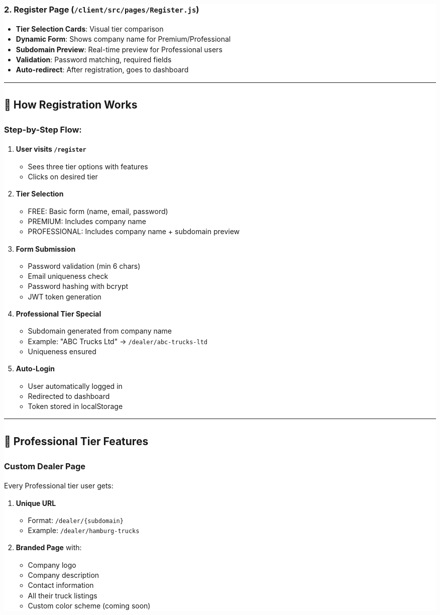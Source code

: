 ### 2. Register Page (`/client/src/pages/Register.js`)
- **Tier Selection Cards**: Visual tier comparison
- **Dynamic Form**: Shows company name for Premium/Professional
- **Subdomain Preview**: Real-time preview for Professional users
- **Validation**: Password matching, required fields
- **Auto-redirect**: After registration, goes to dashboard

---

## 🚀 How Registration Works

### Step-by-Step Flow:

1. **User visits `/register`**
   - Sees three tier options with features
   - Clicks on desired tier

2. **Tier Selection**
   - FREE: Basic form (name, email, password)
   - PREMIUM: Includes company name
   - PROFESSIONAL: Includes company name + subdomain preview

3. **Form Submission**
   - Password validation (min 6 chars)
   - Email uniqueness check
   - Password hashing with bcrypt
   - JWT token generation

4. **Professional Tier Special**
   - Subdomain generated from company name
   - Example: "ABC Trucks Ltd" → `/dealer/abc-trucks-ltd`
   - Uniqueness ensured

5. **Auto-Login**
   - User automatically logged in
   - Redirected to dashboard
   - Token stored in localStorage

---

## 💼 Professional Tier Features

### Custom Dealer Page

Every Professional tier user gets:

1. **Unique URL**
   - Format: `/dealer/{subdomain}`
   - Example: `/dealer/hamburg-trucks`

2. **Branded Page** with:
   - Company logo
   - Company description
   - Contact information
   - All their truck listings
   - Custom color scheme (coming soon)
